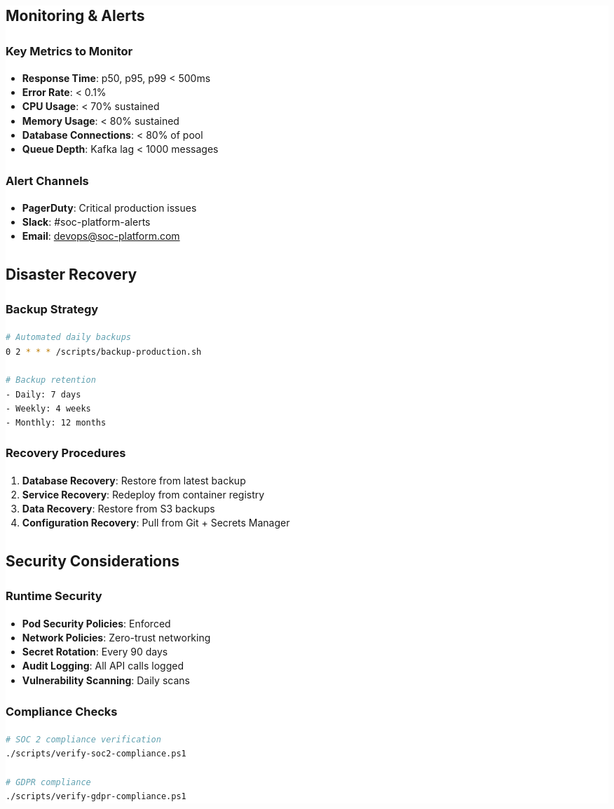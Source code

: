 ## Monitoring & Alerts

### Key Metrics to Monitor
- **Response Time**: p50, p95, p99 < 500ms
- **Error Rate**: < 0.1%
- **CPU Usage**: < 70% sustained
- **Memory Usage**: < 80% sustained
- **Database Connections**: < 80% of pool
- **Queue Depth**: Kafka lag < 1000 messages

### Alert Channels
- **PagerDuty**: Critical production issues
- **Slack**: #soc-platform-alerts
- **Email**: devops@soc-platform.com

## Disaster Recovery

### Backup Strategy
```bash
# Automated daily backups
0 2 * * * /scripts/backup-production.sh

# Backup retention
- Daily: 7 days
- Weekly: 4 weeks
- Monthly: 12 months
```

### Recovery Procedures
1. **Database Recovery**: Restore from latest backup
2. **Service Recovery**: Redeploy from container registry
3. **Data Recovery**: Restore from S3 backups
4. **Configuration Recovery**: Pull from Git + Secrets Manager

## Security Considerations

### Runtime Security
- **Pod Security Policies**: Enforced
- **Network Policies**: Zero-trust networking
- **Secret Rotation**: Every 90 days
- **Audit Logging**: All API calls logged
- **Vulnerability Scanning**: Daily scans

### Compliance Checks
```bash
# SOC 2 compliance verification
./scripts/verify-soc2-compliance.ps1

# GDPR compliance
./scripts/verify-gdpr-compliance.ps1
```

